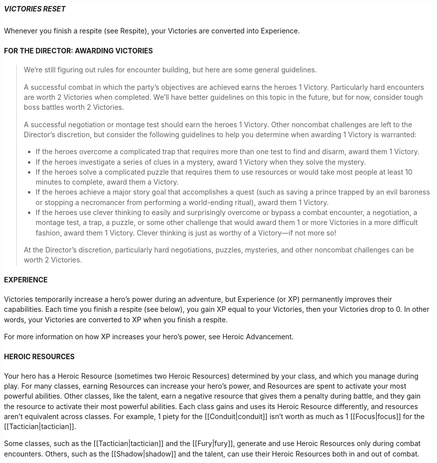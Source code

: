 ##### VICTORIES RESET

Whenever you finish a respite (see Respite), your Victories are converted into Experience.

#### FOR THE DIRECTOR: AWARDING VICTORIES

> We’re still figuring out rules for encounter building, but here are some general guidelines.
>
> A successful combat in which the party’s objectives are achieved earns the heroes 1 Victory. Particularly hard encounters are worth 2 Victories when completed. We’ll have better guidelines on this topic in the future, but for now, consider tough boss battles worth 2 Victories.
>
> A successful negotiation or montage test should earn the heroes 1 Victory. Other noncombat challenges are left to the Director’s discretion, but consider the following guidelines to help you determine when awarding 1 Victory is warranted:
>
> - If the heroes overcome a complicated trap that requires more than one test to find and disarm, award them 1 Victory.
> - If the heroes investigate a series of clues in a mystery, award 1 Victory when they solve the mystery.
> - If the heroes solve a complicated puzzle that requires them to use resources or would take most people at least 10 minutes to complete, award them a Victory.
> - If the heroes achieve a major story goal that accomplishes a quest (such as saving a prince trapped by an evil baroness or stopping a necromancer from performing a world-ending ritual), award them 1 Victory.
> - If the heroes use clever thinking to easily and surprisingly overcome or bypass a combat encounter, a negotiation, a montage test, a trap, a puzzle, or some other challenge that would award them 1 or more Victories in a more difficult fashion, award them 1 Victory. Clever thinking is just as worthy of a Victory—if not more so!
>
> At the Director’s discretion, particularly hard negotiations, puzzles, mysteries, and other noncombat challenges can be worth 2 Victories.

#### EXPERIENCE

Victories temporarily increase a hero’s power during an adventure, but Experience (or XP) permanently improves their capabilities. Each time you finish a respite (see below), you gain XP equal to your Victories, then your Victories drop to 0. In other words, your Victories are converted to XP when you finish a respite.

For more information on how XP increases your hero’s power, see Heroic Advancement.

#### HEROIC RESOURCES

Your hero has a Heroic Resource (sometimes two Heroic Resources) determined by your class, and which you manage during play. For many classes, earning Resources can increase your hero’s power, and Resources are spent to activate your most powerful abilities. Other classes, like the talent, earn a negative resource that gives them a penalty during battle, and they gain the resource to activate their most powerful abilities. Each class gains and uses its Heroic Resource differently, and resources aren’t equivalent across classes. For example, 1 piety for the [[Conduit|conduit]] isn’t worth as much as 1 [[Focus|focus]] for the [[Tactician|tactician]].

Some classes, such as the [[Tactician|tactician]] and the [[Fury|fury]], generate and use Heroic Resources only during combat encounters. Others, such as the [[Shadow|shadow]] and the talent, can use their Heroic Resources both in and out of combat.
